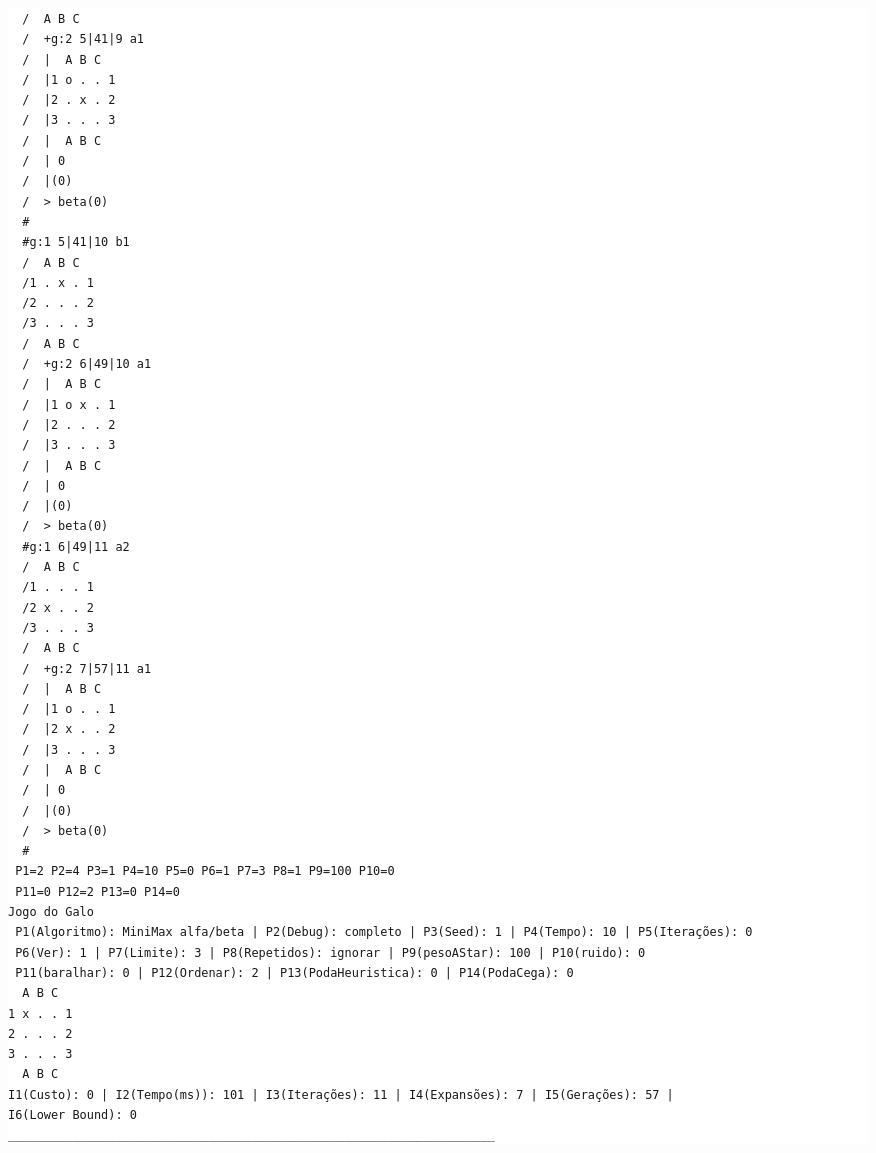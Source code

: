 ```entrada
  /  A B C
  /  +g:2 5|41|9 a1
  /  |  A B C
  /  |1 o . . 1
  /  |2 . x . 2
  /  |3 . . . 3
  /  |  A B C
  /  | 0
  /  |(0)
  /  > beta(0)
  #
  #g:1 5|41|10 b1
  /  A B C
  /1 . x . 1
  /2 . . . 2
  /3 . . . 3
  /  A B C
  /  +g:2 6|49|10 a1
  /  |  A B C
  /  |1 o x . 1
  /  |2 . . . 2
  /  |3 . . . 3
  /  |  A B C
  /  | 0
  /  |(0)
  /  > beta(0)
  #g:1 6|49|11 a2
  /  A B C
  /1 . . . 1
  /2 x . . 2
  /3 . . . 3
  /  A B C
  /  +g:2 7|57|11 a1
  /  |  A B C
  /  |1 o . . 1
  /  |2 x . . 2
  /  |3 . . . 3
  /  |  A B C
  /  | 0
  /  |(0)
  /  > beta(0)
  #
 P1=2 P2=4 P3=1 P4=10 P5=0 P6=1 P7=3 P8=1 P9=100 P10=0
 P11=0 P12=2 P13=0 P14=0
Jogo do Galo
 P1(Algoritmo): MiniMax alfa/beta | P2(Debug): completo | P3(Seed): 1 | P4(Tempo): 10 | P5(Iterações): 0
 P6(Ver): 1 | P7(Limite): 3 | P8(Repetidos): ignorar | P9(pesoAStar): 100 | P10(ruido): 0
 P11(baralhar): 0 | P12(Ordenar): 2 | P13(PodaHeuristica): 0 | P14(PodaCega): 0
  A B C
1 x . . 1
2 . . . 2
3 . . . 3
  A B C
I1(Custo): 0 | I2(Tempo(ms)): 101 | I3(Iterações): 11 | I4(Expansões): 7 | I5(Gerações): 57 |
I6(Lower Bound): 0
____________________________________________________________________
```
